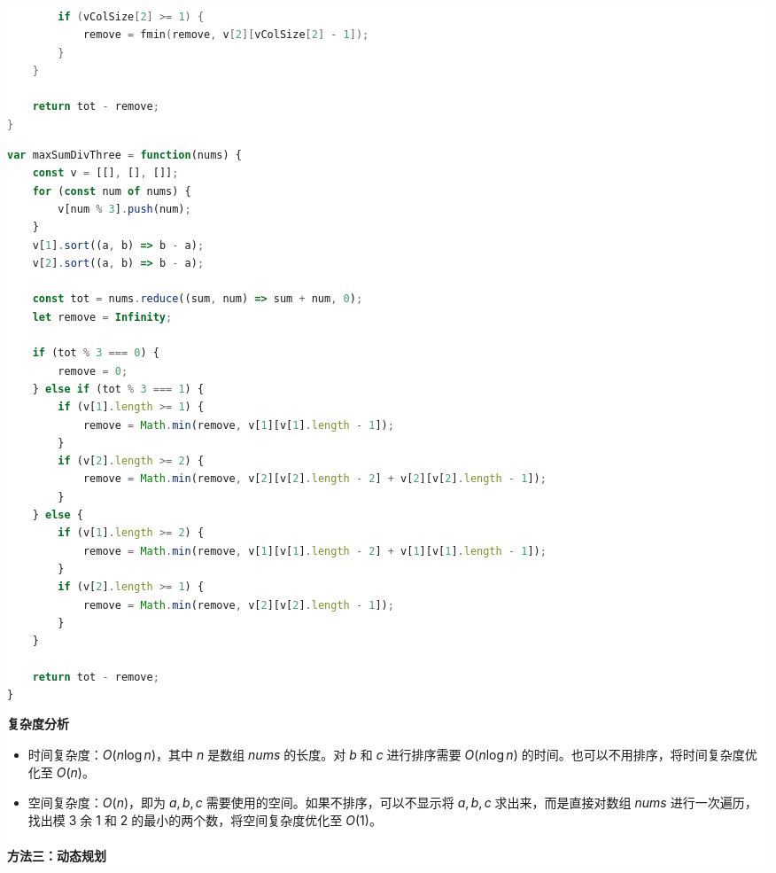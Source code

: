 ```C [sol2-C]
        if (vColSize[2] >= 1) {
            remove = fmin(remove, v[2][vColSize[2] - 1]);
        }
    }

    return tot - remove;
}
```

```JavaScript [sol2-JavaScript]
var maxSumDivThree = function(nums) {
    const v = [[], [], []];
    for (const num of nums) {
        v[num % 3].push(num);
    }
    v[1].sort((a, b) => b - a);
    v[2].sort((a, b) => b - a);

    const tot = nums.reduce((sum, num) => sum + num, 0);
    let remove = Infinity;

    if (tot % 3 === 0) {
        remove = 0;
    } else if (tot % 3 === 1) {
        if (v[1].length >= 1) {
            remove = Math.min(remove, v[1][v[1].length - 1]);
        }
        if (v[2].length >= 2) {
            remove = Math.min(remove, v[2][v[2].length - 2] + v[2][v[2].length - 1]);
        }
    } else {
        if (v[1].length >= 2) {
            remove = Math.min(remove, v[1][v[1].length - 2] + v[1][v[1].length - 1]);
        }
        if (v[2].length >= 1) {
            remove = Math.min(remove, v[2][v[2].length - 1]);
        }
    }

    return tot - remove;
}
```

**复杂度分析**

- 时间复杂度：$O(n \log n)$，其中 $n$ 是数组 $\textit{nums}$ 的长度。对 $b$ 和 $c$ 进行排序需要 $O(n \log n)$ 的时间。也可以不用排序，将时间复杂度优化至 $O(n)$。

- 空间复杂度：$O(n)$，即为 $a,b,c$ 需要使用的空间。如果不排序，可以不显示将 $a,b,c$ 求出来，而是直接对数组 $\textit{nums}$ 进行一次遍历，找出模 $3$ 余 $1$ 和 $2$ 的最小的两个数，将空间复杂度优化至 $O(1)$。

#### 方法三：动态规划
